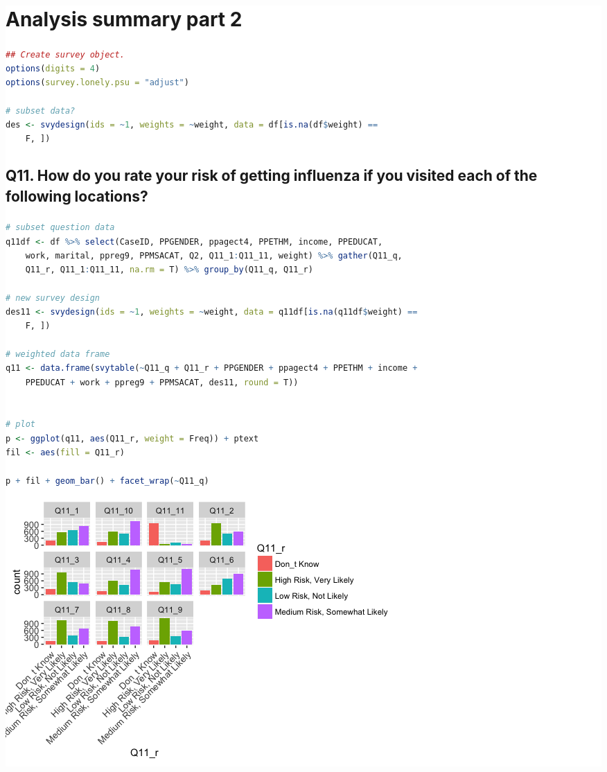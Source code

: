 # Analysis summary part 2








```r
## Create survey object.
options(digits = 4)
options(survey.lonely.psu = "adjust")

# subset data?
des <- svydesign(ids = ~1, weights = ~weight, data = df[is.na(df$weight) == 
    F, ])
```




## Q11. How do you rate your risk of getting influenza if you visited each of the following locations?

```r
# subset question data
q11df <- df %>% select(CaseID, PPGENDER, ppagect4, PPETHM, income, PPEDUCAT, 
    work, marital, ppreg9, PPMSACAT, Q2, Q11_1:Q11_11, weight) %>% gather(Q11_q, 
    Q11_r, Q11_1:Q11_11, na.rm = T) %>% group_by(Q11_q, Q11_r)

# new survey design
des11 <- svydesign(ids = ~1, weights = ~weight, data = q11df[is.na(q11df$weight) == 
    F, ])

# weighted data frame
q11 <- data.frame(svytable(~Q11_q + Q11_r + PPGENDER + ppagect4 + PPETHM + income + 
    PPEDUCAT + work + ppreg9 + PPMSACAT, des11, round = T))


# plot
p <- ggplot(q11, aes(Q11_r, weight = Freq)) + ptext
fil <- aes(fill = Q11_r)

p + fil + geom_bar() + facet_wrap(~Q11_q)
```

![](summary-pt2_files/figure-html/unnamed-chunk-1-1.png)
